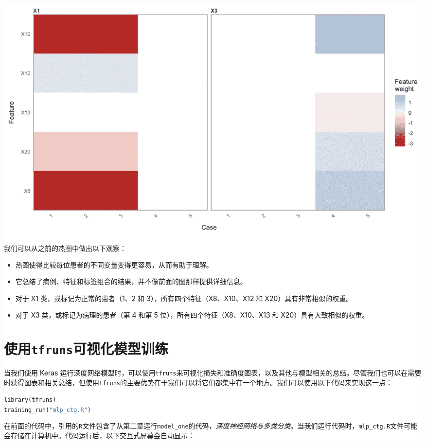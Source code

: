 ![](img/72a2ebcc-8dd6-4cb3-addb-f361fa0fcd95.png)

我们可以从之前的热图中做出以下观察：

+   热图使得比较每位患者的不同变量变得更容易，从而有助于理解。

+   它总结了病例、特征和标签组合的结果，并不像前面的图那样提供详细信息。

+   对于 X1 类，或标记为正常的患者（1、2 和 3），所有四个特征（X8、X10、X12 和 X20）具有非常相似的权重。

+   对于 X3 类，或标记为病理的患者（第 4 和第 5 位），所有四个特征（X8、X10、X13 和 X20）具有大致相似的权重。

# 使用`tfruns`可视化模型训练

当我们使用 Keras 运行深度网络模型时，可以使用`tfruns`来可视化损失和准确度图表，以及其他与模型相关的总结。尽管我们也可以在需要时获得图表和相关总结，但使用`tfruns`的主要优势在于我们可以将它们都集中在一个地方。我们可以使用以下代码来实现这一点：

```py
library(tfruns)
training_run("mlp_ctg.R")
```

在前面的代码中，引用的`R`文件包含了从第二章运行`model_one`的代码，*深度神经网络与多类分类*。当我们运行代码时，`mlp_ctg.R`文件可能会存储在计算机中。代码运行后，以下交互式屏幕会自动显示：
